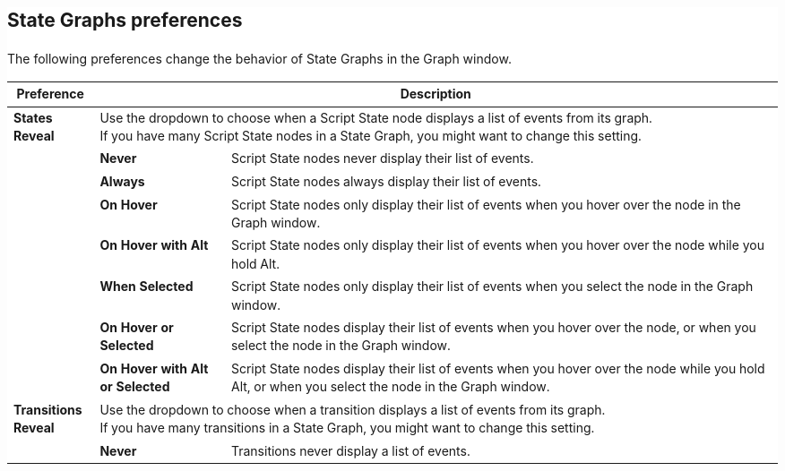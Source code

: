 </table>


## State Graphs preferences

The following preferences change the behavior of State Graphs in the Graph window. 
<table>
<thead>
<tr>
<th><strong>Preference</strong></th>
<th colspan="2"><strong>Description</strong></th>
</tr>
</thead>
<tbody>
<tr>
<td rowspan="8"><strong>States Reveal</strong></td>
<td colspan="2">Use the dropdown to choose when a Script State node displays a list of events from its graph.<br/>
If you have many Script State nodes in a State Graph, you might want to change this setting.</td>
</tr>
<tr>
<td><strong>Never</strong></td>
<td>Script State nodes never display their list of events.</td>
</tr>
<tr>
<td><strong>Always</strong></td>
<td>Script State nodes always display their list of events.</td>
</tr>
<tr>
<td><strong>On Hover</strong></td>
<td>Script State nodes only display their list of events when you hover over the node in the Graph window.</td>
</tr>
<tr>
<td><strong>On Hover with Alt</strong></td>
<td>Script State nodes only display their list of events when you hover over the node while you hold Alt.</td>
</tr>
<tr>
<td><strong>When Selected</strong></td>
<td>Script State nodes only display their list of events when you select the node in the Graph window.</td>
</tr>
<tr>
<td><strong>On Hover or Selected</strong></td>
<td>Script State nodes display their list of events when you hover over the node, or when you select the node in the Graph window.</td>
</tr>
<tr>
<td><strong>On Hover with Alt or Selected</strong></td>
<td>Script State nodes display their list of events when you hover over the node while you hold Alt, or when you select the node in the Graph window.</td>
</tr>
<tr>
<td rowspan="8"><strong>Transitions Reveal</strong></td>
<td colspan="2">Use the dropdown to choose when a transition displays a list of events from its graph.<br/>
If you have many transitions in a State Graph, you might want to change this setting.</td>
</tr>
<tr>
<td><strong>Never</strong></td>
<td>Transitions never display a list of events.</td>
</tr>
<tr>